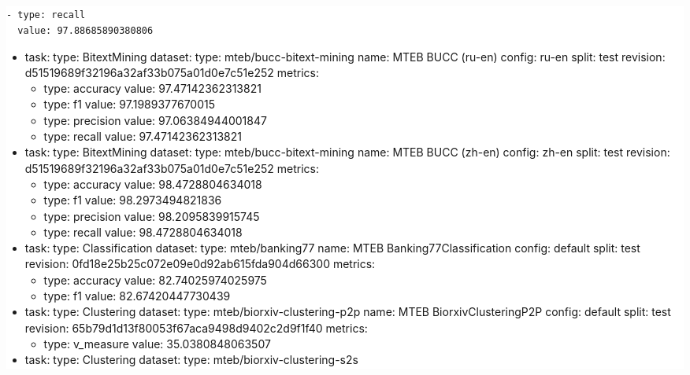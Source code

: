    - type: recall
      value: 97.88685890380806
  - task:
      type: BitextMining
    dataset:
      type: mteb/bucc-bitext-mining
      name: MTEB BUCC (ru-en)
      config: ru-en
      split: test
      revision: d51519689f32196a32af33b075a01d0e7c51e252
    metrics:
    - type: accuracy
      value: 97.47142362313821
    - type: f1
      value: 97.1989377670015
    - type: precision
      value: 97.06384944001847
    - type: recall
      value: 97.47142362313821
  - task:
      type: BitextMining
    dataset:
      type: mteb/bucc-bitext-mining
      name: MTEB BUCC (zh-en)
      config: zh-en
      split: test
      revision: d51519689f32196a32af33b075a01d0e7c51e252
    metrics:
    - type: accuracy
      value: 98.4728804634018
    - type: f1
      value: 98.2973494821836
    - type: precision
      value: 98.2095839915745
    - type: recall
      value: 98.4728804634018
  - task:
      type: Classification
    dataset:
      type: mteb/banking77
      name: MTEB Banking77Classification
      config: default
      split: test
      revision: 0fd18e25b25c072e09e0d92ab615fda904d66300
    metrics:
    - type: accuracy
      value: 82.74025974025975
    - type: f1
      value: 82.67420447730439
  - task:
      type: Clustering
    dataset:
      type: mteb/biorxiv-clustering-p2p
      name: MTEB BiorxivClusteringP2P
      config: default
      split: test
      revision: 65b79d1d13f80053f67aca9498d9402c2d9f1f40
    metrics:
    - type: v_measure
      value: 35.0380848063507
  - task:
      type: Clustering
    dataset:
      type: mteb/biorxiv-clustering-s2s